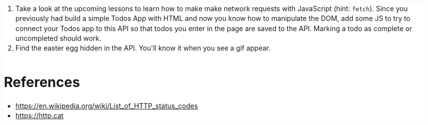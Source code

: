 1. Take a look at the upcoming lessons to learn how to make make network requests with JavaScript (hint: `fetch`).
   Since you previously had build a simple Todos App with HTML and now you know how to manipulate
   the DOM, add some JS to try to connect your Todos app to this API so that todos you enter in the page
   are saved to the API. Marking a todo as complete or uncompleted should work.
2. Find the easter egg hidden in the API. You'll know it when you see a gif appear.

# References

- https://en.wikipedia.org/wiki/List_of_HTTP_status_codes
- https://http.cat
